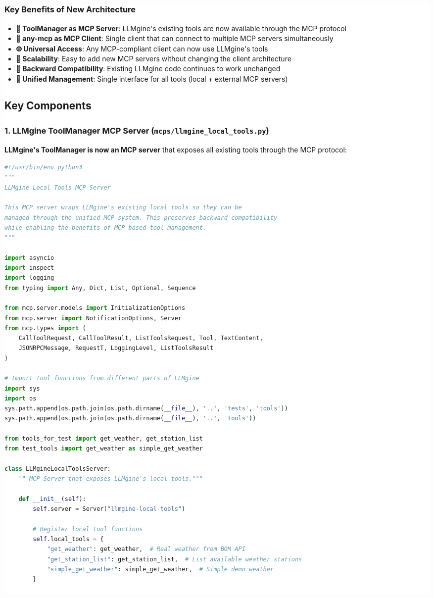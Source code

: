 ### **Key Benefits of New Architecture**

- **🔄 ToolManager as MCP Server**: LLMgine's existing tools are now available through the MCP protocol
- **🔌 any-mcp as MCP Client**: Single client that can connect to multiple MCP servers simultaneously
- **🌐 Universal Access**: Any MCP-compliant client can now use LLMgine's tools
- **🚀 Scalability**: Easy to add new MCP servers without changing the client architecture
- **🔄 Backward Compatibility**: Existing LLMgine code continues to work unchanged
- **🔧 Unified Management**: Single interface for all tools (local + external MCP servers)

## Key Components

### 1. **LLMgine ToolManager MCP Server** (`mcps/llmgine_local_tools.py`)

**LLMgine's ToolManager is now an MCP server** that exposes all existing tools through the MCP protocol:

```python
#!/usr/bin/env python3
"""
LLMgine Local Tools MCP Server

This MCP server wraps LLMgine's existing local tools so they can be
managed through the unified MCP system. This preserves backward compatibility
while enabling the benefits of MCP-based tool management.
"""

import asyncio
import inspect
import logging
from typing import Any, Dict, List, Optional, Sequence

from mcp.server.models import InitializationOptions
from mcp.server import NotificationOptions, Server
from mcp.types import (
    CallToolRequest, CallToolResult, ListToolsRequest, Tool, TextContent,
    JSONRPCMessage, RequestT, LoggingLevel, ListToolsResult
)

# Import tool functions from different parts of LLMgine
import sys
import os
sys.path.append(os.path.join(os.path.dirname(__file__), '..', 'tests', 'tools'))
sys.path.append(os.path.join(os.path.dirname(__file__), '..', 'tools'))

from tools_for_test import get_weather, get_station_list
from test_tools import get_weather as simple_get_weather

class LLMgineLocalToolsServer:
    """MCP Server that exposes LLMgine's local tools."""
    
    def __init__(self):
        self.server = Server("llmgine-local-tools")
        
        # Register local tool functions
        self.local_tools = {
            "get_weather": get_weather,  # Real weather from BOM API
            "get_station_list": get_station_list,  # List available weather stations
            "simple_get_weather": simple_get_weather,  # Simple demo weather
        }
        
```